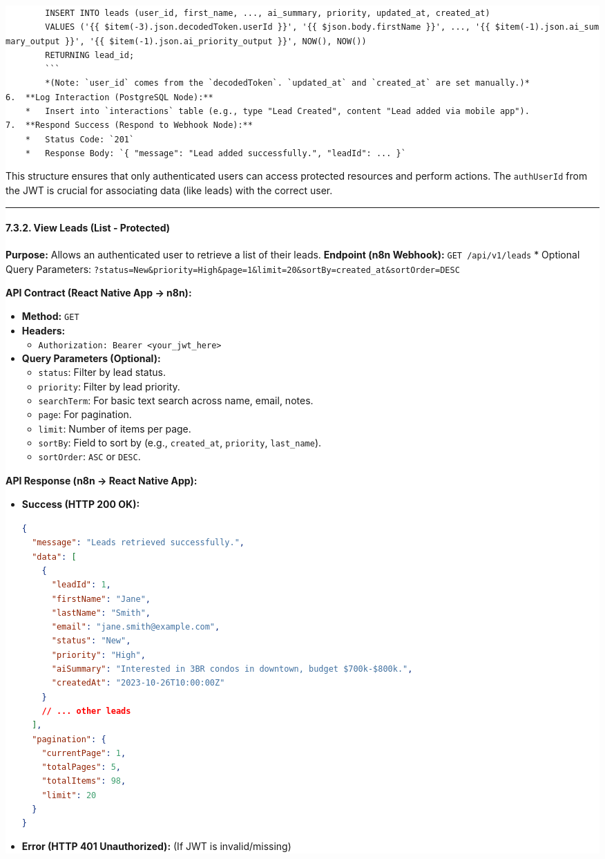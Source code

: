             INSERT INTO leads (user_id, first_name, ..., ai_summary, priority, updated_at, created_at)
            VALUES ('{{ $item(-3).json.decodedToken.userId }}', '{{ $json.body.firstName }}', ..., '{{ $item(-1).json.ai_summary_output }}', '{{ $item(-1).json.ai_priority_output }}', NOW(), NOW())
            RETURNING lead_id;
            ```
            *(Note: `user_id` comes from the `decodedToken`. `updated_at` and `created_at` are set manually.)*
    6.  **Log Interaction (PostgreSQL Node):**
        *   Insert into `interactions` table (e.g., type "Lead Created", content "Lead added via mobile app").
    7.  **Respond Success (Respond to Webhook Node):**
        *   Status Code: `201`
        *   Response Body: `{ "message": "Lead added successfully.", "leadId": ... }`

This structure ensures that only authenticated users can access protected resources and perform actions. The `authUserId` from the JWT is crucial for associating data (like leads) with the correct user.

---

#### 7.3.2. View Leads (List - Protected)

**Purpose:** Allows an authenticated user to retrieve a list of their leads.
**Endpoint (n8n Webhook):** `GET /api/v1/leads`
    *   Optional Query Parameters: `?status=New&priority=High&page=1&limit=20&sortBy=created_at&sortOrder=DESC`

**API Contract (React Native App -> n8n):**
*   **Method:** `GET`
*   **Headers:**
    *   `Authorization: Bearer <your_jwt_here>`
*   **Query Parameters (Optional):**
    *   `status`: Filter by lead status.
    *   `priority`: Filter by lead priority.
    *   `searchTerm`: For basic text search across name, email, notes.
    *   `page`: For pagination.
    *   `limit`: Number of items per page.
    *   `sortBy`: Field to sort by (e.g., `created_at`, `priority`, `last_name`).
    *   `sortOrder`: `ASC` or `DESC`.

**API Response (n8n -> React Native App):**
*   **Success (HTTP 200 OK):**
    ```json
    {
      "message": "Leads retrieved successfully.",
      "data": [
        {
          "leadId": 1,
          "firstName": "Jane",
          "lastName": "Smith",
          "email": "jane.smith@example.com",
          "status": "New",
          "priority": "High",
          "aiSummary": "Interested in 3BR condos in downtown, budget $700k-$800k.",
          "createdAt": "2023-10-26T10:00:00Z"
        }
        // ... other leads
      ],
      "pagination": {
        "currentPage": 1,
        "totalPages": 5,
        "totalItems": 98,
        "limit": 20
      }
    }
    ```
*   **Error (HTTP 401 Unauthorized):** (If JWT is invalid/missing)